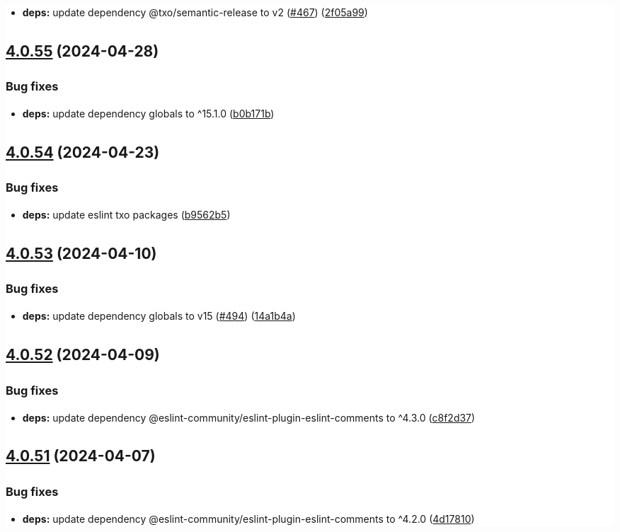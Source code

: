 * **deps:** update dependency @txo/semantic-release to v2 ([#467](https://github.com/technology-studio/eslint-config-txo-typescript/issues/467)) ([2f05a99](https://github.com/technology-studio/eslint-config-txo-typescript/commit/2f05a991b2ee24b2eab55be97321ca54dddd18f4))

## [4.0.55](https://github.com/technology-studio/eslint-config-txo-typescript/compare/v4.0.54...v4.0.55) (2024-04-28)


### Bug fixes

* **deps:** update dependency globals to ^15.1.0 ([b0b171b](https://github.com/technology-studio/eslint-config-txo-typescript/commit/b0b171b1aeaf1ae9baa7d35b0e1eba39a599e4a6))

## [4.0.54](https://github.com/technology-studio/eslint-config-txo-typescript/compare/v4.0.53...v4.0.54) (2024-04-23)


### Bug fixes

* **deps:** update eslint txo packages ([b9562b5](https://github.com/technology-studio/eslint-config-txo-typescript/commit/b9562b5a71794feba65cabb06307cc97b9f4c299))

## [4.0.53](https://github.com/technology-studio/eslint-config-txo-typescript/compare/v4.0.52...v4.0.53) (2024-04-10)


### Bug fixes

* **deps:** update dependency globals to v15 ([#494](https://github.com/technology-studio/eslint-config-txo-typescript/issues/494)) ([14a1b4a](https://github.com/technology-studio/eslint-config-txo-typescript/commit/14a1b4a00749ad56fefe1679ab75056728a7454c))

## [4.0.52](https://github.com/technology-studio/eslint-config-txo-typescript/compare/v4.0.51...v4.0.52) (2024-04-09)


### Bug fixes

* **deps:** update dependency @eslint-community/eslint-plugin-eslint-comments to ^4.3.0 ([c8f2d37](https://github.com/technology-studio/eslint-config-txo-typescript/commit/c8f2d3780b7acc3b55a4f142a7479a242d1f7fa2))

## [4.0.51](https://github.com/technology-studio/eslint-config-txo-typescript/compare/v4.0.50...v4.0.51) (2024-04-07)


### Bug fixes

* **deps:** update dependency @eslint-community/eslint-plugin-eslint-comments to ^4.2.0 ([4d17810](https://github.com/technology-studio/eslint-config-txo-typescript/commit/4d17810209e4128457d1f534432ab195b4985d9f))
